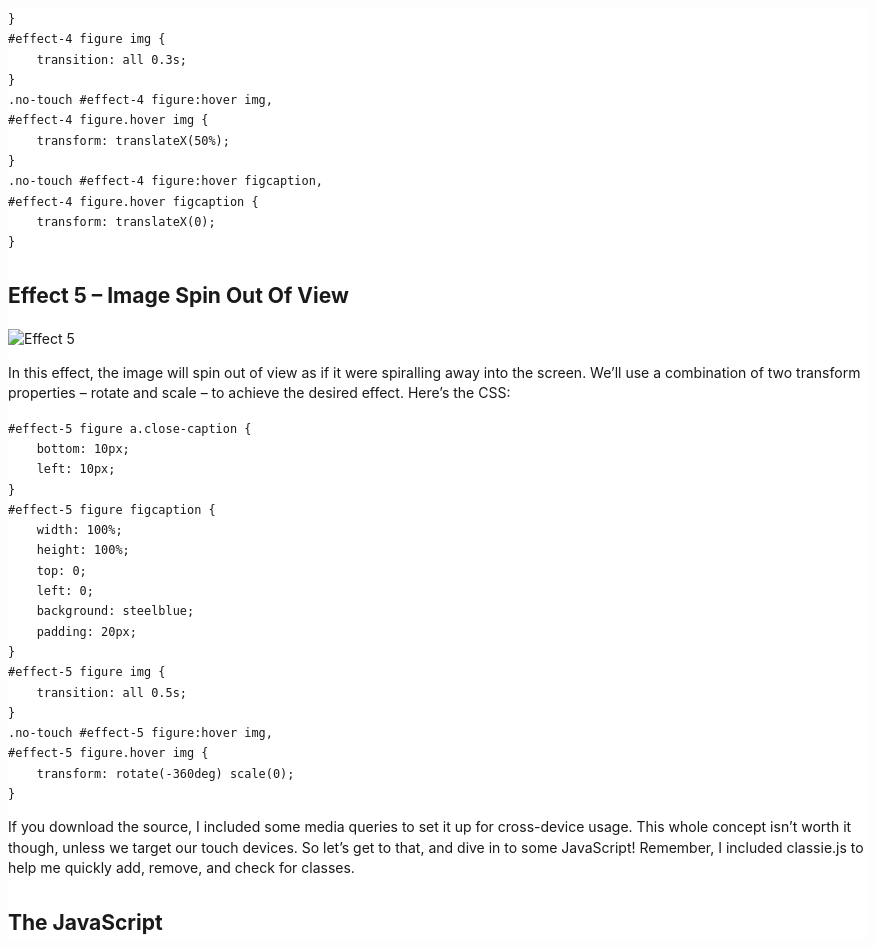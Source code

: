 ```language-css
}
#effect-4 figure img {
    transition: all 0.3s;
}
.no-touch #effect-4 figure:hover img,
#effect-4 figure.hover img {
    transform: translateX(50%);
}
.no-touch #effect-4 figure:hover figcaption,
#effect-4 figure.hover figcaption {
    transform: translateX(0);
}
```

## Effect 5 – Image Spin Out Of View

<img class="aligncenter size-full wp-image-450" alt="Effect 5" src="http://www.callmenick.com/wp-content/uploads/2014/03/5.jpg" width="720" height="240" />

In this effect, the image will spin out of view as if it were spiralling away into the screen. We’ll use a combination of two transform properties – rotate and scale – to achieve the desired effect. Here’s the CSS:

```language-css
#effect-5 figure a.close-caption {
    bottom: 10px;
    left: 10px;
}
#effect-5 figure figcaption {
    width: 100%;
    height: 100%;
    top: 0;
    left: 0;
    background: steelblue;
    padding: 20px;
}
#effect-5 figure img {
    transition: all 0.5s;
}
.no-touch #effect-5 figure:hover img,
#effect-5 figure.hover img {
    transform: rotate(-360deg) scale(0);
}
```

If you download the source, I included some media queries to set it up for cross-device usage. This whole concept isn’t worth it though, unless we target our touch devices. So let’s get to that, and dive in to some JavaScript! Remember, I included classie.js to help me quickly add, remove, and check for classes.

## The JavaScript
